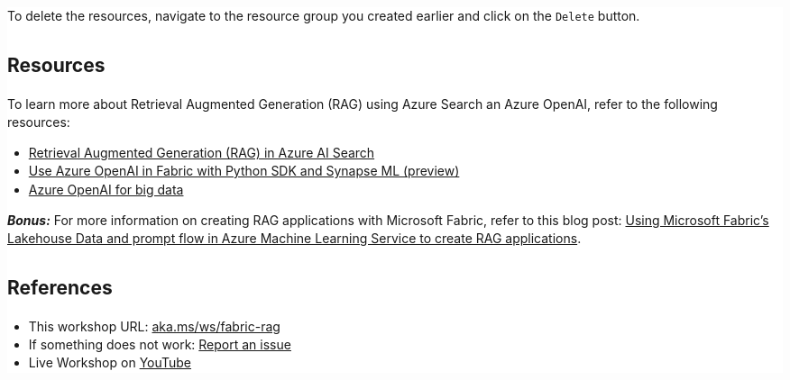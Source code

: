 </div>

To delete the resources, navigate to the resource group you created earlier and click on the `Delete` button.

## Resources

To learn more about Retrieval Augmented Generation (RAG) using Azure Search an Azure OpenAI, refer to the following resources:

- [Retrieval Augmented Generation (RAG) in Azure AI Search](https://learn.microsoft.com/azure/search/retrieval-augmented-generation-overview?WT.mc_id=data-114676-jndemenge)
- [Use Azure OpenAI in Fabric with Python SDK and Synapse ML (preview)](https://learn.microsoft.com/fabric/data-science/ai-services/how-to-use-openai-sdk-synapse?WT.mc_id=data-114676-jndemenge)
- [Azure OpenAI for big data](https://microsoft.github.io/SynapseML/docs/Explore%20Algorithms/OpenAI/)

***Bonus:*** For more information on creating RAG applications with Microsoft Fabric, refer to this blog post: [Using Microsoft Fabric’s Lakehouse Data and prompt flow in Azure Machine Learning Service to create RAG applications](https://blog.fabric.microsoft.com/en-us/blog/using-microsoft-fabrics-lakehouse-data-and-prompt-flow-in-azure-machine-learning-service-to-create-rag-applications).

## References

- This workshop URL: [aka.ms/ws/fabric-rag](https://aka.ms/ws/fabric-rag)
- If something does not work: [Report an issue](https://github.com/Azure-Samples/azure-openai-rag-workshop/issues)
- Live Workshop on [YouTube](https://www.youtube.com/watch?v=BfNiaaBOcM8)
